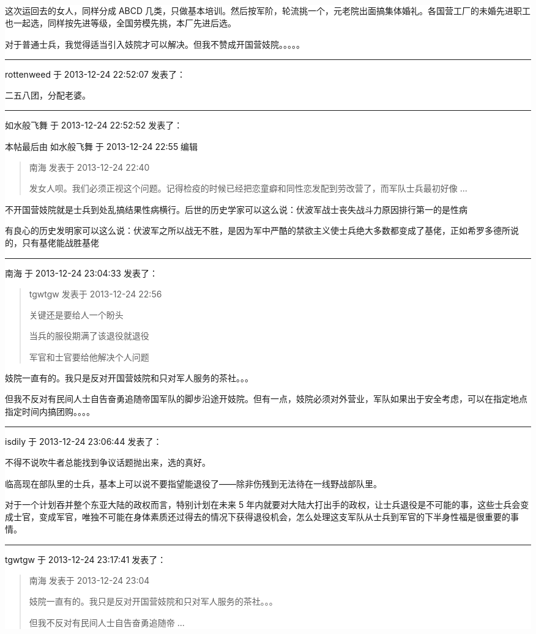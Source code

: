 这次运回去的女人，同样分成 ABCD 几类，只做基本培训。然后按军阶，轮流挑一个，元老院出面搞集体婚礼。各国营工厂的未婚先进职工也一起选，同样按先进等级，全国劳模先挑，本厂先进后选。

对于普通士兵，我觉得适当引入妓院才可以解决。但我不赞成开国营妓院。。。。。

---

rottenweed 于 2013-12-24 22:52:07 发表了：

二五八团，分配老婆。

---

如水般飞舞 于 2013-12-24 22:52:52 发表了：

本帖最后由 如水般飞舞 于 2013-12-24 22:55 编辑

> 南海 发表于 2013-12-24 22:40
>
> 发女人呗。我们必须正视这个问题。记得检疫的时候已经把恋童癖和同性恋发配到劳改营了，而军队士兵最初好像 ...

不开国营妓院就是士兵到处乱搞结果性病横行。后世的历史学家可以这么说：伏波军战士丧失战斗力原因排行第一的是性病

有良心的历史发明家可以这么说：伏波军之所以战无不胜，是因为军中严酷的禁欲主义使士兵绝大多数都变成了基佬，正如希罗多德所说的，只有基佬能战胜基佬

---

南海 于 2013-12-24 23:04:33 发表了：

> tgwtgw 发表于 2013-12-24 22:56
>
> 关键还是要给人一个盼头
>
> 当兵的服役期满了该退役就退役
>
> 军官和士官要给他解决个人问题

妓院一直有的。我只是反对开国营妓院和只对军人服务的茶社。。。

但我不反对有民间人士自告奋勇追随帝国军队的脚步沿途开妓院。但有一点，妓院必须对外营业，军队如果出于安全考虑，可以在指定地点指定时间内搞团购。。。。

---

isdily 于 2013-12-24 23:06:44 发表了：

不得不说吹牛者总能找到争议话题抛出来，选的真好。

临高现在部队里的士兵，基本上可以说不要指望能退役了——除非伤残到无法待在一线野战部队里。

对于一个计划吞并整个东亚大陆的政权而言，特别计划在未来 5 年内就要对大陆大打出手的政权，让士兵退役是不可能的事，这些士兵会变成士官，变成军官，唯独不可能在身体素质还过得去的情况下获得退役机会，怎么处理这支军队从士兵到军官的下半身性福是很重要的事情。

---

tgwtgw 于 2013-12-24 23:17:41 发表了：

> 南海 发表于 2013-12-24 23:04
>
> 妓院一直有的。我只是反对开国营妓院和只对军人服务的茶社。。。
>
> 但我不反对有民间人士自告奋勇追随帝 ...
